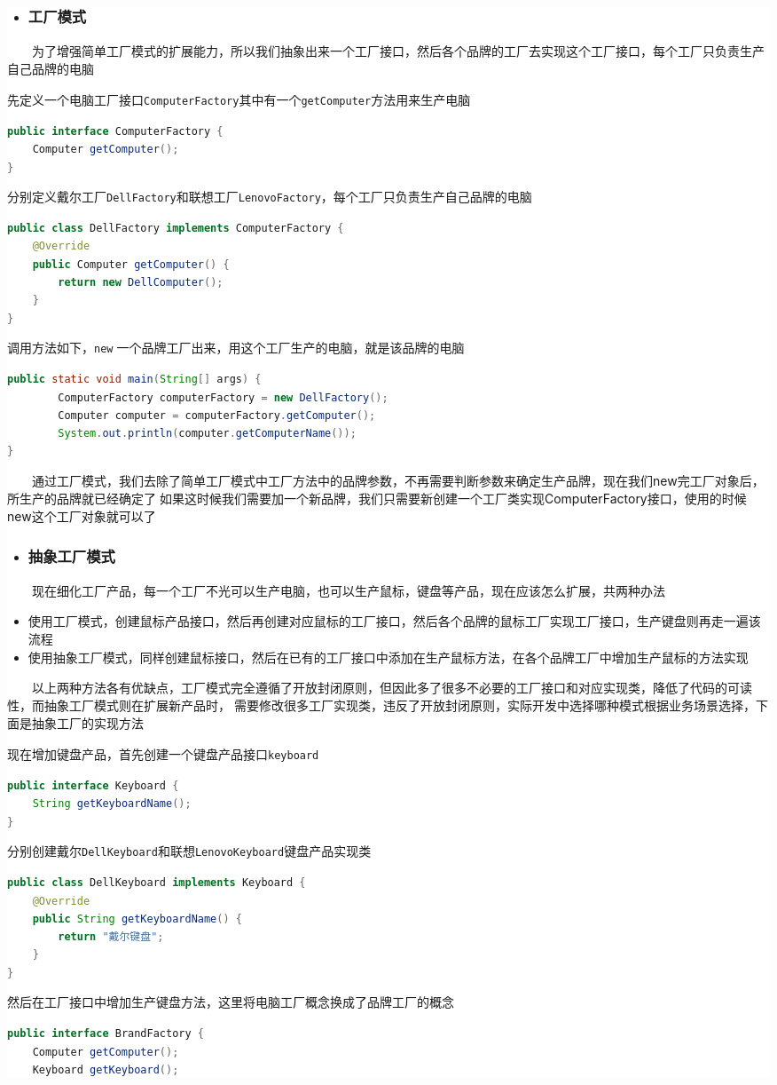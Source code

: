 * ### 工厂模式
<p style="text-indent:2em">
为了增强简单工厂模式的扩展能力，所以我们抽象出来一个工厂接口，然后各个品牌的工厂去实现这个工厂接口，每个工厂只负责生产自己品牌的电脑
</p>

先定义一个电脑工厂接口`ComputerFactory`其中有一个`getComputer`方法用来生产电脑
```java
public interface ComputerFactory {
    Computer getComputer();
}
```
分别定义戴尔工厂`DellFactory`和联想工厂`LenovoFactory`，每个工厂只负责生产自己品牌的电脑
```java
public class DellFactory implements ComputerFactory {
    @Override
    public Computer getComputer() {
        return new DellComputer();
    }
}
```
调用方法如下，`new` 一个品牌工厂出来，用这个工厂生产的电脑，就是该品牌的电脑
```java
public static void main(String[] args) {
        ComputerFactory computerFactory = new DellFactory();
        Computer computer = computerFactory.getComputer();
        System.out.println(computer.getComputerName());
}
```
<p style="text-indent:2em">
通过工厂模式，我们去除了简单工厂模式中工厂方法中的品牌参数，不再需要判断参数来确定生产品牌，现在我们new完工厂对象后，所生产的品牌就已经确定了
如果这时候我们需要加一个新品牌，我们只需要新创建一个工厂类实现ComputerFactory接口，使用的时候new这个工厂对象就可以了
</p>

* ### 抽象工厂模式

<p style="text-indent:2em">
现在细化工厂产品，每一个工厂不光可以生产电脑，也可以生产鼠标，键盘等产品，现在应该怎么扩展，共两种办法
</p>

* 使用工厂模式，创建鼠标产品接口，然后再创建对应鼠标的工厂接口，然后各个品牌的鼠标工厂实现工厂接口，生产键盘则再走一遍该流程
* 使用抽象工厂模式，同样创建鼠标接口，然后在已有的工厂接口中添加在生产鼠标方法，在各个品牌工厂中增加生产鼠标的方法实现

<p style="text-indent:2em">
以上两种方法各有优缺点，工厂模式完全遵循了开放封闭原则，但因此多了很多不必要的工厂接口和对应实现类，降低了代码的可读性，而抽象工厂模式则在扩展新产品时，
需要修改很多工厂实现类，违反了开放封闭原则，实际开发中选择哪种模式根据业务场景选择，下面是抽象工厂的实现方法
</p>

现在增加键盘产品，首先创建一个键盘产品接口`keyboard`

```java
public interface Keyboard {
    String getKeyboardName();    
}
```

分别创建戴尔`DellKeyboard`和联想`LenovoKeyboard`键盘产品实现类
```java
public class DellKeyboard implements Keyboard {
    @Override
    public String getKeyboardName() {
        return "戴尔键盘";
    }
}
```
然后在工厂接口中增加生产键盘方法，这里将电脑工厂概念换成了品牌工厂的概念
```java
public interface BrandFactory {
    Computer getComputer();
    Keyboard getKeyboard();
```